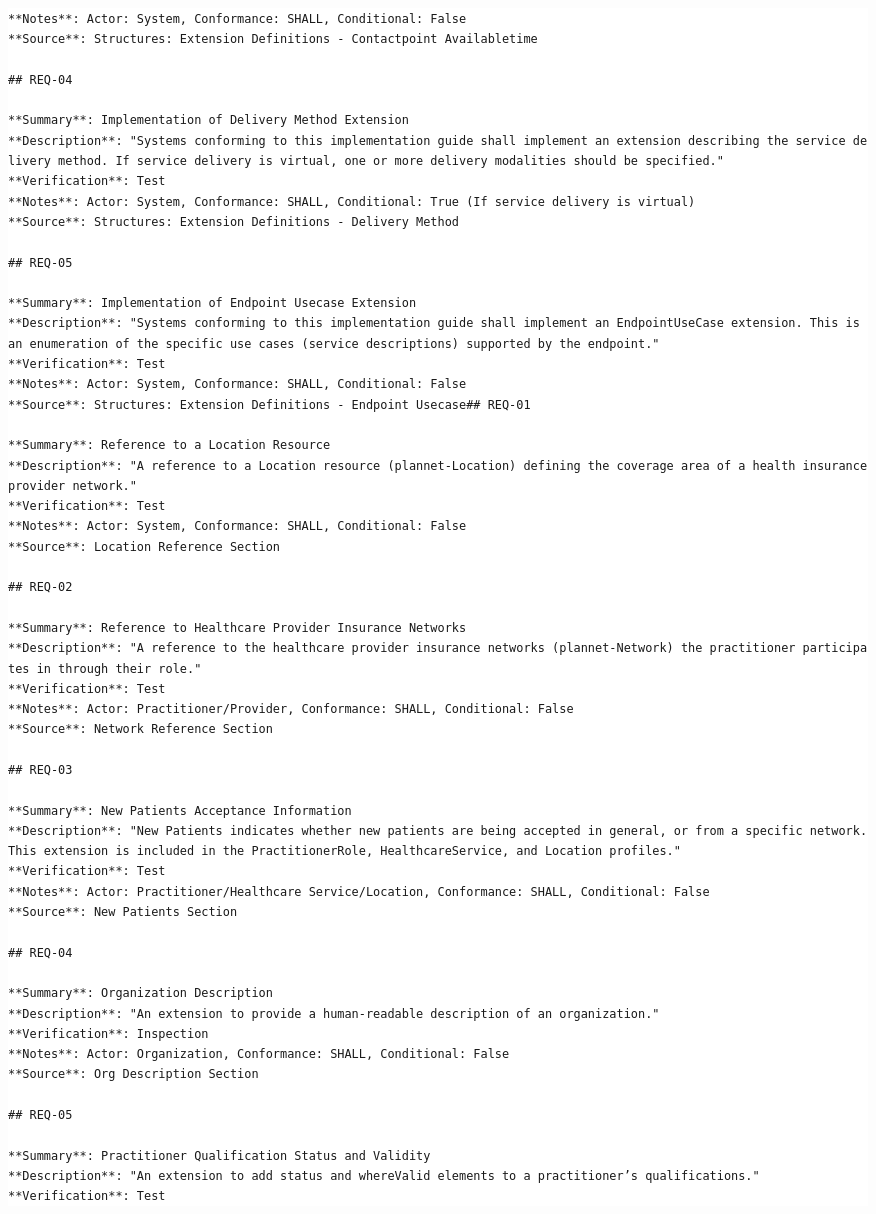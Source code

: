 ```
**Notes**: Actor: System, Conformance: SHALL, Conditional: False
**Source**: Structures: Extension Definitions - Contactpoint Availabletime

## REQ-04

**Summary**: Implementation of Delivery Method Extension
**Description**: "Systems conforming to this implementation guide shall implement an extension describing the service delivery method. If service delivery is virtual, one or more delivery modalities should be specified."
**Verification**: Test
**Notes**: Actor: System, Conformance: SHALL, Conditional: True (If service delivery is virtual)
**Source**: Structures: Extension Definitions - Delivery Method

## REQ-05

**Summary**: Implementation of Endpoint Usecase Extension
**Description**: "Systems conforming to this implementation guide shall implement an EndpointUseCase extension. This is an enumeration of the specific use cases (service descriptions) supported by the endpoint."
**Verification**: Test
**Notes**: Actor: System, Conformance: SHALL, Conditional: False
**Source**: Structures: Extension Definitions - Endpoint Usecase## REQ-01

**Summary**: Reference to a Location Resource
**Description**: "A reference to a Location resource (plannet-Location) defining the coverage area of a health insurance provider network."
**Verification**: Test
**Notes**: Actor: System, Conformance: SHALL, Conditional: False
**Source**: Location Reference Section

## REQ-02

**Summary**: Reference to Healthcare Provider Insurance Networks
**Description**: "A reference to the healthcare provider insurance networks (plannet-Network) the practitioner participates in through their role."
**Verification**: Test
**Notes**: Actor: Practitioner/Provider, Conformance: SHALL, Conditional: False
**Source**: Network Reference Section

## REQ-03

**Summary**: New Patients Acceptance Information
**Description**: "New Patients indicates whether new patients are being accepted in general, or from a specific network. This extension is included in the PractitionerRole, HealthcareService, and Location profiles."
**Verification**: Test
**Notes**: Actor: Practitioner/Healthcare Service/Location, Conformance: SHALL, Conditional: False
**Source**: New Patients Section

## REQ-04

**Summary**: Organization Description
**Description**: "An extension to provide a human-readable description of an organization."
**Verification**: Inspection
**Notes**: Actor: Organization, Conformance: SHALL, Conditional: False
**Source**: Org Description Section

## REQ-05

**Summary**: Practitioner Qualification Status and Validity
**Description**: "An extension to add status and whereValid elements to a practitioner’s qualifications."
**Verification**: Test
```